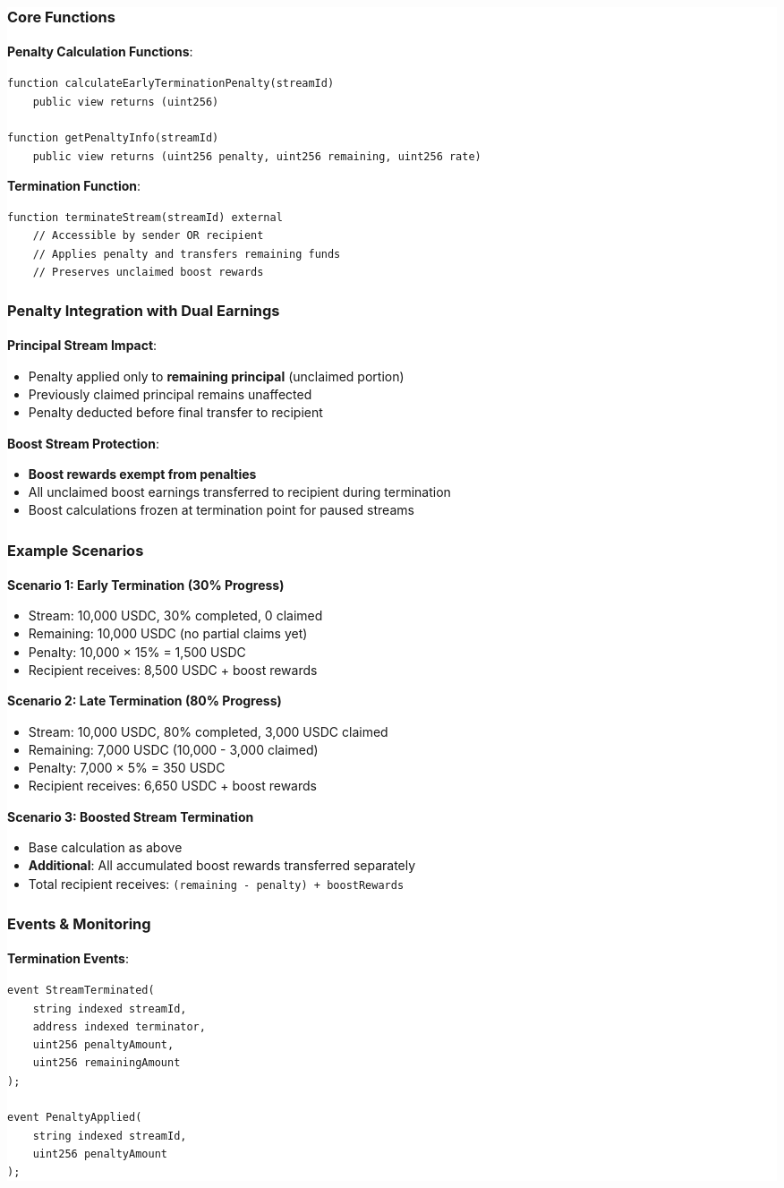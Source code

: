 ### Core Functions

**Penalty Calculation Functions**:
```solidity
function calculateEarlyTerminationPenalty(streamId) 
    public view returns (uint256)
    
function getPenaltyInfo(streamId) 
    public view returns (uint256 penalty, uint256 remaining, uint256 rate)
```

**Termination Function**:
```solidity
function terminateStream(streamId) external
    // Accessible by sender OR recipient
    // Applies penalty and transfers remaining funds
    // Preserves unclaimed boost rewards
```

### Penalty Integration with Dual Earnings

**Principal Stream Impact**:
- Penalty applied only to **remaining principal** (unclaimed portion)
- Previously claimed principal remains unaffected
- Penalty deducted before final transfer to recipient

**Boost Stream Protection**:
- **Boost rewards exempt from penalties**
- All unclaimed boost earnings transferred to recipient during termination  
- Boost calculations frozen at termination point for paused streams

### Example Scenarios

**Scenario 1: Early Termination (30% Progress)**
- Stream: 10,000 USDC, 30% completed, 0 claimed
- Remaining: 10,000 USDC (no partial claims yet)
- Penalty: 10,000 × 15% = 1,500 USDC
- Recipient receives: 8,500 USDC + boost rewards

**Scenario 2: Late Termination (80% Progress)**  
- Stream: 10,000 USDC, 80% completed, 3,000 USDC claimed
- Remaining: 7,000 USDC (10,000 - 3,000 claimed)
- Penalty: 7,000 × 5% = 350 USDC  
- Recipient receives: 6,650 USDC + boost rewards

**Scenario 3: Boosted Stream Termination**
- Base calculation as above
- **Additional**: All accumulated boost rewards transferred separately
- Total recipient receives: `(remaining - penalty) + boostRewards`

### Events & Monitoring

**Termination Events**:
```solidity
event StreamTerminated(
    string indexed streamId,
    address indexed terminator,
    uint256 penaltyAmount,
    uint256 remainingAmount
);

event PenaltyApplied(
    string indexed streamId, 
    uint256 penaltyAmount
);
```
